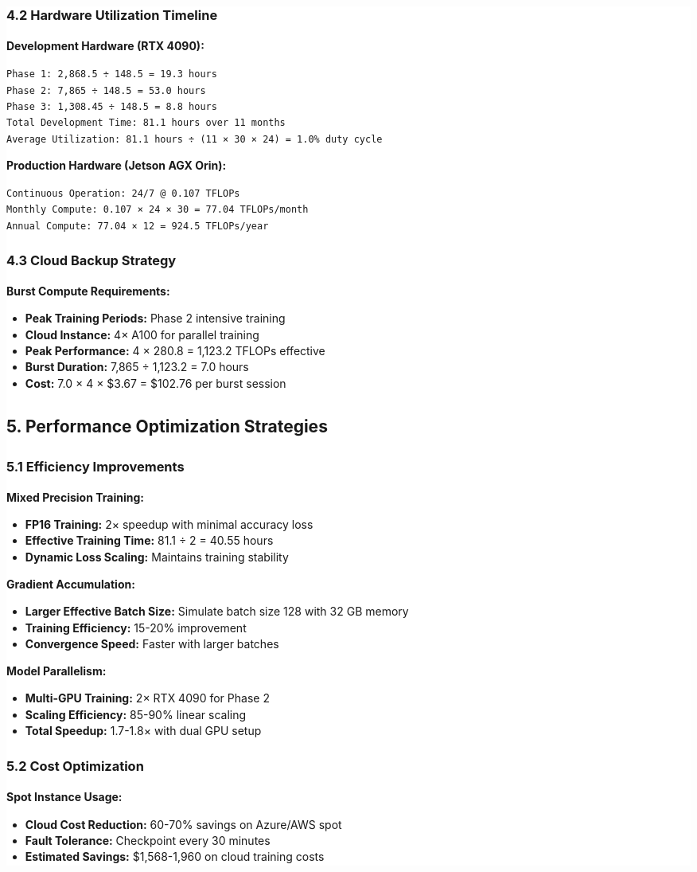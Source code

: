 ### 4.2 Hardware Utilization Timeline

**Development Hardware (RTX 4090):**
```
Phase 1: 2,868.5 ÷ 148.5 = 19.3 hours
Phase 2: 7,865 ÷ 148.5 = 53.0 hours  
Phase 3: 1,308.45 ÷ 148.5 = 8.8 hours
Total Development Time: 81.1 hours over 11 months
Average Utilization: 81.1 hours ÷ (11 × 30 × 24) = 1.0% duty cycle
```

**Production Hardware (Jetson AGX Orin):**
```
Continuous Operation: 24/7 @ 0.107 TFLOPs
Monthly Compute: 0.107 × 24 × 30 = 77.04 TFLOPs/month
Annual Compute: 77.04 × 12 = 924.5 TFLOPs/year
```

### 4.3 Cloud Backup Strategy

**Burst Compute Requirements:**
- **Peak Training Periods:** Phase 2 intensive training
- **Cloud Instance:** 4× A100 for parallel training
- **Peak Performance:** 4 × 280.8 = 1,123.2 TFLOPs effective
- **Burst Duration:** 7,865 ÷ 1,123.2 = 7.0 hours
- **Cost:** 7.0 × 4 × $3.67 = $102.76 per burst session

## 5. Performance Optimization Strategies

### 5.1 Efficiency Improvements

**Mixed Precision Training:**
- **FP16 Training:** 2× speedup with minimal accuracy loss
- **Effective Training Time:** 81.1 ÷ 2 = 40.55 hours
- **Dynamic Loss Scaling:** Maintains training stability

**Gradient Accumulation:**
- **Larger Effective Batch Size:** Simulate batch size 128 with 32 GB memory
- **Training Efficiency:** 15-20% improvement
- **Convergence Speed:** Faster with larger batches

**Model Parallelism:**
- **Multi-GPU Training:** 2× RTX 4090 for Phase 2
- **Scaling Efficiency:** 85-90% linear scaling
- **Total Speedup:** 1.7-1.8× with dual GPU setup

### 5.2 Cost Optimization

**Spot Instance Usage:**
- **Cloud Cost Reduction:** 60-70% savings on Azure/AWS spot
- **Fault Tolerance:** Checkpoint every 30 minutes
- **Estimated Savings:** $1,568-1,960 on cloud training costs
